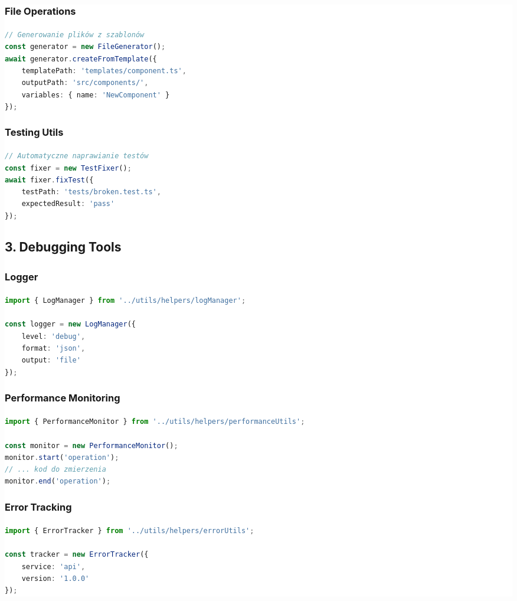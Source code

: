 ### File Operations
```typescript
// Generowanie plików z szablonów
const generator = new FileGenerator();
await generator.createFromTemplate({
    templatePath: 'templates/component.ts',
    outputPath: 'src/components/',
    variables: { name: 'NewComponent' }
});
```

### Testing Utils
```typescript
// Automatyczne naprawianie testów
const fixer = new TestFixer();
await fixer.fixTest({
    testPath: 'tests/broken.test.ts',
    expectedResult: 'pass'
});
```

## 3. Debugging Tools

### Logger
```typescript
import { LogManager } from '../utils/helpers/logManager';

const logger = new LogManager({
    level: 'debug',
    format: 'json',
    output: 'file'
});
```

### Performance Monitoring
```typescript
import { PerformanceMonitor } from '../utils/helpers/performanceUtils';

const monitor = new PerformanceMonitor();
monitor.start('operation');
// ... kod do zmierzenia
monitor.end('operation');
```

### Error Tracking
```typescript
import { ErrorTracker } from '../utils/helpers/errorUtils';

const tracker = new ErrorTracker({
    service: 'api',
    version: '1.0.0'
});
```
